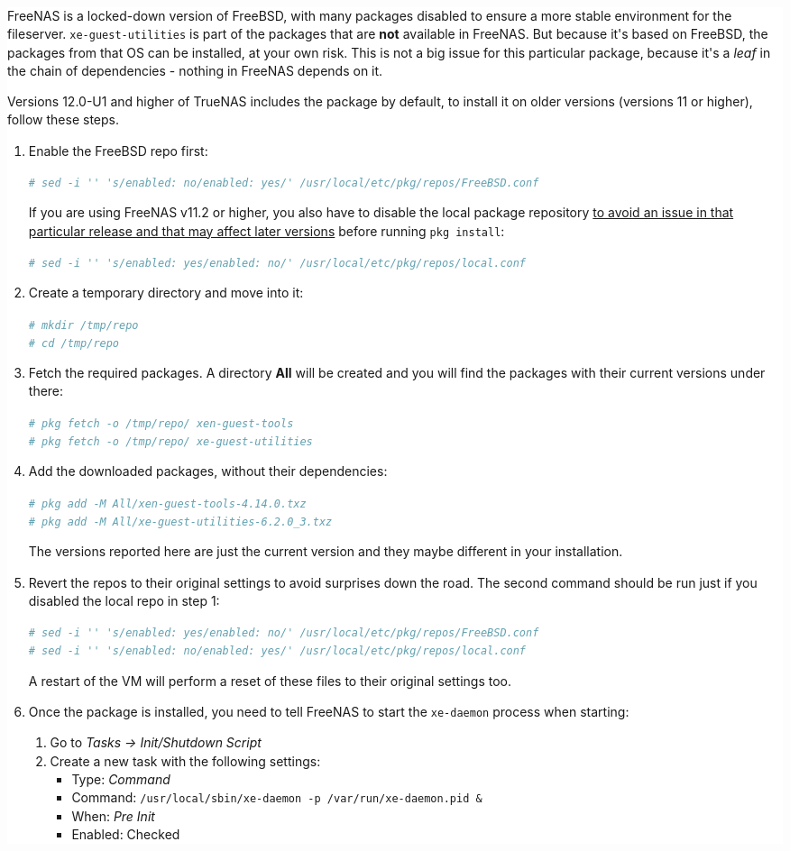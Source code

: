 FreeNAS is a locked-down version of FreeBSD, with many packages disabled to ensure a more stable environment for the fileserver. `xe-guest-utilities` is part of the packages that are **not** available in FreeNAS. But because it's based on FreeBSD, the packages from that OS can be installed, at your own risk. This is not a big issue for this particular package, because it's a _leaf_ in the chain of dependencies - nothing in FreeNAS depends on it.

Versions 12.0-U1 and higher of TrueNAS includes the package by default, to install it on older versions (versions 11 or higher), follow these steps.

1. Enable the FreeBSD repo first:
   ```bash
   # sed -i '' 's/enabled: no/enabled: yes/' /usr/local/etc/pkg/repos/FreeBSD.conf
   ```
   If you are using FreeNAS v11.2 or higher, you also have to disable the local package repository [to avoid an issue in that particular release and that may affect later versions](https://www.justinsilver.com/random/fix-pkg-on-freenas-11-2/) before running `pkg install`:
   ```bash
   # sed -i '' 's/enabled: yes/enabled: no/' /usr/local/etc/pkg/repos/local.conf
   ```
   
2. Create a temporary directory and move into it:
   ```bash
   # mkdir /tmp/repo
   # cd /tmp/repo
   ```
   
3. Fetch the required packages. A directory **All** will be created and you will find the packages with their current versions under there:
   ```bash   
   # pkg fetch -o /tmp/repo/ xen-guest-tools
   # pkg fetch -o /tmp/repo/ xe-guest-utilities
   ```
   
4. Add the downloaded packages, without their dependencies:   
   ```bash
   # pkg add -M All/xen-guest-tools-4.14.0.txz
   # pkg add -M All/xe-guest-utilities-6.2.0_3.txz
   ```
   The versions reported here are just the current version and they maybe different in your installation.
   
5. Revert the repos to their original settings to avoid surprises down the road. The second command should be run just if you disabled the local repo in step 1:
   ```bash
   # sed -i '' 's/enabled: yes/enabled: no/' /usr/local/etc/pkg/repos/FreeBSD.conf
   # sed -i '' 's/enabled: no/enabled: yes/' /usr/local/etc/pkg/repos/local.conf
   ```
   A restart of the VM will perform a reset of these files to their original settings too.
   
6. Once the package is installed, you need to tell FreeNAS to start the `xe-daemon` process when starting:
   1. Go to _Tasks -> Init/Shutdown Script_
   2. Create a new task with the following settings:
      * Type: _Command_
      * Command: `/usr/local/sbin/xe-daemon -p /var/run/xe-daemon.pid &`
      * When: _Pre Init_
      * Enabled: Checked
